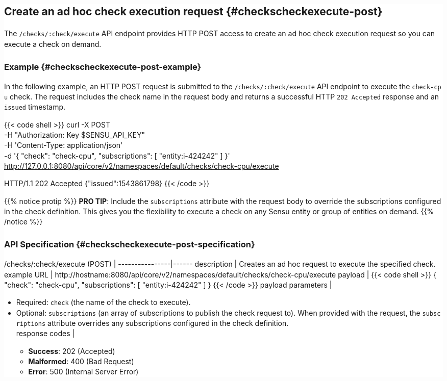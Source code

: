 ## Create an ad hoc check execution request {#checkscheckexecute-post}

The `/checks/:check/execute` API endpoint provides HTTP POST access to create an ad hoc check execution request so you can execute a check on demand.

### Example {#checkscheckexecute-post-example}

In the following example, an HTTP POST request is submitted to the `/checks/:check/execute` API endpoint to execute the `check-cpu` check.
The request includes the check name in the request body and returns a successful HTTP `202 Accepted` response and an `issued` timestamp.

{{< code shell >}}
curl -X POST \
-H "Authorization: Key $SENSU_API_KEY" \
-H 'Content-Type: application/json' \
-d '{
  "check": "check-cpu",
  "subscriptions": [
    "entity:i-424242"
  ]
}' \
http://127.0.0.1:8080/api/core/v2/namespaces/default/checks/check-cpu/execute

HTTP/1.1 202 Accepted
{"issued":1543861798}
{{< /code >}}

{{% notice protip %}}
**PRO TIP**: Include the `subscriptions` attribute with the request body to override the subscriptions configured in the check definition.
This gives you the flexibility to execute a check on any Sensu entity or group of entities on demand.
{{% /notice %}}

### API Specification {#checkscheckexecute-post-specification}

/checks/:check/execute (POST) | 
----------------|------
description     | Creates an ad hoc request to execute the specified check.
example URL     | http://hostname:8080/api/core/v2/namespaces/default/checks/check-cpu/execute
payload         | {{< code shell >}}
{
  "check": "check-cpu",
  "subscriptions": [
    "entity:i-424242"
  ]
}
{{< /code >}}
payload parameters | <ul><li>Required: `check` (the name of the check to execute).</li><li>Optional: `subscriptions` (an array of subscriptions to publish the check request to). When provided with the request, the `subscriptions` attribute overrides any subscriptions configured in the check definition.</li>
response codes  | <ul><li>**Success**: 202 (Accepted)</li><li>**Malformed**: 400 (Bad Request)</li><li>**Error**: 500 (Internal Server Error)</li></ul>
